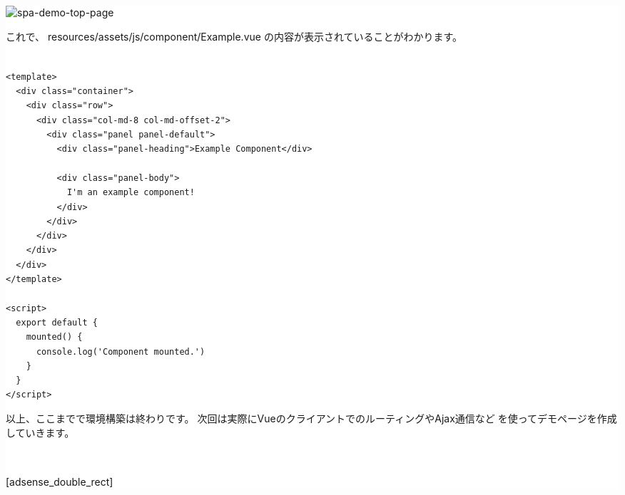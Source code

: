 <img class="alignnone size-large wp-image-804" src="http://ver-1-0.net/wp-content/uploads/2017/10/Screen-Shot-2017-10-11-at-0.02.03-1024x739.png" alt="spa-demo-top-page" width="700" height="505" />

これで、
resources/assets/js/component/Example.vue
の内容が表示されていることがわかります。
<pre><code class="language-markup">
&lt;template&gt;
  &lt;div class="container"&gt;
    &lt;div class="row"&gt;
      &lt;div class="col-md-8 col-md-offset-2"&gt;
        &lt;div class="panel panel-default"&gt;
          &lt;div class="panel-heading"&gt;Example Component&lt;/div&gt;

          &lt;div class="panel-body"&gt;
            I'm an example component!
          &lt;/div&gt;
        &lt;/div&gt;
      &lt;/div&gt;
    &lt;/div&gt;
  &lt;/div&gt;
&lt;/template&gt;

&lt;script&gt;
  export default {
    mounted() {
      console.log('Component mounted.')
    }
  }
&lt;/script&gt;
</code></pre>
以上、ここまでで環境構築は終わりです。
次回は実際にVueのクライアントでのルーティングやAjax通信など
を使ってデモページを作成していきます。


<ins><a href="https://ver-1-0.net/2017/10/11/laravel-vue-spa-2/"></a></ins>

&nbsp;

[adsense_double_rect]
